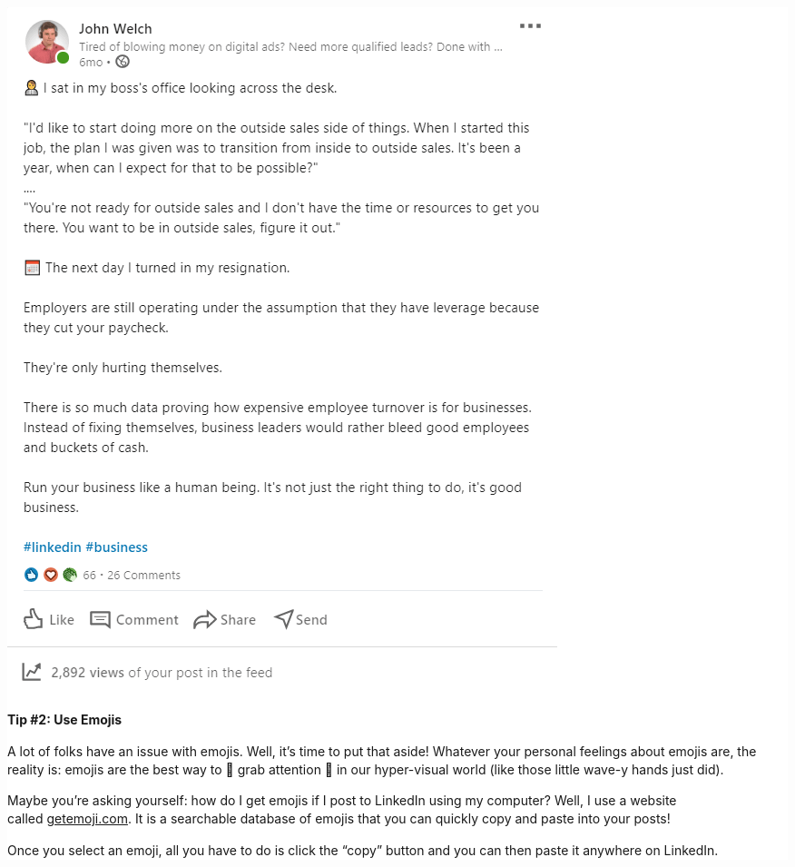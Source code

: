 <img class="blog-image-mid" src="/uploads/030-zb-john-linkedin-post-min.png" alt="">

**Tip #2: Use Emojis**

A lot of folks have an issue with emojis. Well, it’s time to put that aside! Whatever your personal feelings about emojis are, the reality is: emojis are the best way to 👋 grab attention 👋 in our hyper-visual world (like those little wave-y hands just did).

Maybe you’re asking yourself: how do I get emojis if I post to LinkedIn using my computer? Well, I use a website called [getemoji.com](https://getemogi.com/). It is a searchable database of emojis that you can quickly copy and paste into your posts!

Once you select an emoji, all you have to do is click the “copy” button and you can then paste it anywhere on LinkedIn.
